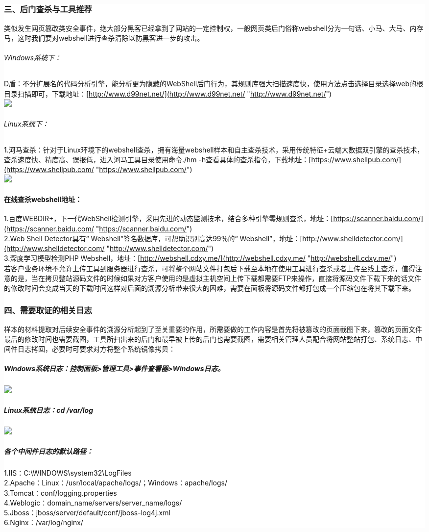 ### 三、后门查杀与工具推荐

类似发生网页篡改类安全事件，绝大部分黑客已经拿到了网站的一定控制权，一般网页类后门俗称webshell分为一句话、小马、大马、内存马，这时我们要对webshell进行查杀清除以防黑客进一步的攻击。

###### Windows系统下：

D盾：不分扩展名的代码分析引擎，能分析更为隐藏的WebShell后门行为，其规则库强大扫描速度快，使用方法点击选择目录选择web的根目录扫描即可，下载地址：[http://www.d99net.net/](http://www.d99net.net/ "http://www.d99net.net/")  
[![](https://shs3.b.qianxin.com/attack_forum/2021/11/attach-89312fe98e455c5379fa2bfed6588fb78c141b20.png)](https://shs3.b.qianxin.com/attack_forum/2021/11/attach-89312fe98e455c5379fa2bfed6588fb78c141b20.png)

###### Linux系统下：

1.河马查杀：针对于Linux环境下的webshell查杀，拥有海量webshell样本和自主查杀技术，采用传统特征+云端大数据双引擎的查杀技术，查杀速度快、精度高、误报低，进入河马工具目录使用命令./hm -h查看具体的查杀指令，下载地址：[https://www.shellpub.com/](https://www.shellpub.com/ "https://www.shellpub.com/")  
[![](https://shs3.b.qianxin.com/attack_forum/2021/11/attach-f29e463c9663368edb50e792093a4e2067d16f8e.png)](https://shs3.b.qianxin.com/attack_forum/2021/11/attach-f29e463c9663368edb50e792093a4e2067d16f8e.png)

#### 在线查杀webshell地址：

1.百度WEBDIR+，下一代WebShell检测引擎，采用先进的动态监测技术，结合多种引擎零规则查杀，地址：[https://scanner.baidu.com/](https://scanner.baidu.com/ "https://scanner.baidu.com/")  
2.Web Shell Detector具有“ Webshell”签名数据库，可帮助识别高达99％的“ Webshell”，地址：[http://www.shelldetector.com/](http://www.shelldetector.com/ "http://www.shelldetector.com/")  
3.深度学习模型检测PHP Webshell，地址：[http://webshell.cdxy.me/](http://webshell.cdxy.me/ "http://webshell.cdxy.me/")  
若客户业务环境不允许上传工具到服务器进行查杀，可将整个网站文件打包后下载至本地在使用工具进行查杀或者上传至线上查杀，值得注意的是，当在拷贝整站源码文件的时候如果对方客户使用的是虚拟主机空间上传下载都需要FTP来操作，直接将源码文件下载下来的话文件的修改时间会变成当天的下载时间这样对后面的溯源分析带来很大的困难，需要在面板将源码文件都打包成一个压缩包在将其下载下来。

### 四、需要取证的相关日志

样本的材料提取对后续安全事件的溯源分析起到了至关重要的作用，所需要做的工作内容是首先将被篡改的页面截图下来，篡改的页面文件最后的修改时间也需要截图，工具所扫出来的后门和最早被上传的后门也需要截图，需要相关管理人员配合将网站整站打包、系统日志、中间件日志拷回，必要时可要求对方将整个系统镜像拷贝：

##### Windows系统日志：控制面板&gt;管理工具&gt;事件查看器&gt;Windows日志。

[![](https://shs3.b.qianxin.com/attack_forum/2021/11/attach-1dafb793e18a97ca4005004f2148b439818f6438.png)](https://shs3.b.qianxin.com/attack_forum/2021/11/attach-1dafb793e18a97ca4005004f2148b439818f6438.png)

##### Linux系统日志：cd /var/log

[![](https://shs3.b.qianxin.com/attack_forum/2021/11/attach-656a8e35325dbfbbddda0bef9b6b147be86681e9.png)](https://shs3.b.qianxin.com/attack_forum/2021/11/attach-656a8e35325dbfbbddda0bef9b6b147be86681e9.png)

##### 各个中间件日志的默认路径：

1.IIS：C:\\WINDOWS\\system32\\LogFiles  
2.Apache：Linux：/usr/local/apache/logs/；Windows：apache/logs/  
3.Tomcat：conf/logging.properties  
4.Weblogic：domain\_name/servers/server\_name/logs/  
5.Jboss：jboss/server/default/conf/jboss-log4j.xml  
6.Nginx：/var/log/nginx/